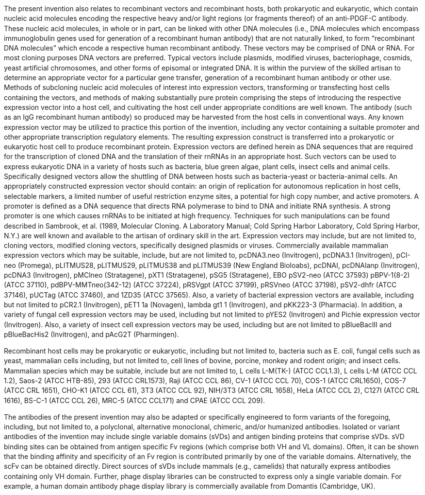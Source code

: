 The present invention also relates to recombinant vectors and recombinant hosts, both prokaryotic and eukaryotic, which contain nucleic acid molecules encoding the respective heavy and/or light regions (or fragments thereof) of an anti-PDGF-C antibody. These nucleic acid molecules, in whole or in part, can be linked with other DNA molecules (i.e., DNA molecules which encompass immunoglobulin genes used for generation of a recombinant human antibody) that are not naturally linked, to form “recombinant DNA molecules” which encode a respective human recombinant antibody. These vectors may be comprised of DNA or RNA. For most cloning purposes DNA vectors are preferred. Typical vectors include plasmids, modified viruses, bacteriophage, cosmids, yeast artificial chromosomes, and other forms of episomal or integrated DNA. It is within the purview of the skilled artisan to determine an appropriate vector for a particular gene transfer, generation of a recombinant human antibody or other use. Methods of subcloning nucleic acid molecules of interest into expression vectors, transforming or transfecting host cells containing the vectors, and methods of making substantially pure protein comprising the steps of introducing the respective expression vector into a host cell, and cultivating the host cell under appropriate conditions are well known. The antibody (such as an IgG recombinant human antibody) so produced may be harvested from the host cells in conventional ways. Any known expression vector may be utilized to practice this portion of the invention, including any vector containing a suitable promoter and other appropriate transcription regulatory elements. The resulting expression construct is transferred into a prokaryotic or eukaryotic host cell to produce recombinant protein. Expression vectors are defined herein as DNA sequences that are required for the transcription of cloned DNA and the translation of their rnRNAs in an appropriate host. Such vectors can be used to express eukaryotic DNA in a variety of hosts such as bacteria, blue green algae, plant cells, insect cells and animal cells. Specifically designed vectors allow the shuttling of DNA between hosts such as bacteria-yeast or bacteria-animal cells. An appropriately constructed expression vector should contain: an origin of replication for autonomous replication in host cells, selectable markers, a limited number of useful restriction enzyme sites, a potential for high copy number, and active promoters. A promoter is defined as a DNA sequence that directs RNA polymerase to bind to DNA and initiate RNA synthesis. A strong promoter is one which causes rnRNAs to be initiated at high frequency. Techniques for such manipulations can be found described in Sambrook, et al. (1989, Molecular Cloning. A Laboratory Manual; Cold Spring Harbor Laboratory, Cold Spring Harbor, N.Y.) are well known and available to the artisan of ordinary skill in the art. Expression vectors may include, but are not limited to, cloning vectors, modified cloning vectors, specifically designed plasmids or viruses. Commercially available mammalian expression vectors which may be suitable, include, but are not limited to, pcDNA3.neo (Invitrogen), pcDNA3.1 (Invitrogen), pCI-neo (Promega), pLITMUS28, pLITMUS29, pLITMUS38 and pLITMUS39 (New England Bioloabs), pcDNAI, pcDNAIanp (Invitrogen), pcDNA3 (Invitrogen), pMClneo (Stratagene), pXT1 (Stratagene), pSG5 (Stratagene), EBO pSV2-neo (ATCC 37593) pBPV-1(8-2) (ATCC 37110), pdBPV-MMTneo(342-12) (ATCC 37224), pRSVgpt (ATCC 37199), pRSVneo (ATCC 37198), pSV2-dhfr (ATCC 37146), pUCTag (ATCC 37460), and 1ZD35 (ATCC 37565). Also, a variety of bacterial expression vectors are available, including but not limited to pCR2.1 (Invitrogen), pET1 1a (Novagen), lambda gt1 1 (Invitrogen), and pKK223-3 (Pharmacia). In addition, a variety of fungal cell expression vectors may be used, including but not limited to pYES2 (Invitrogen) and Pichie expression vector (Invitrogen). Also, a variety of insect cell expression vectors may be used, including but are not limited to pBlueBacIII and pBlueBacHis2 (Invitrogen), and pAcG2T (Pharmingen).

Recombinant host cells may be prokaryotic or eukaryotic, including but not limited to, bacteria such as E. coli, fungal cells such as yeast, mammalian cells including, but not limited to, cell lines of bovine, porcine, monkey and rodent origin; and insect cells. Mammalian species which may be suitable, include but are not limited to, L cells L-M(TK-) (ATCC CCL1.3), L cells L-M (ATCC CCL 1.2), Saos-2 (ATCC HTB-85), 293 (ATCC CRL1573), Raji (ATCC CCL 86), CV-1 (ATCC CCL 70), COS-1 (ATCC CRL1650), COS-7 (ATCC CRL 1651), CHO-K1 (ATCC CCL 61), 3T3 (ATCC CCL 92), NIH/3T3 (ATCC CRL 1658), HeLa (ATCC CCL 2), C127I (ATCC CRL 1616), BS-C-1 (ATCC CCL 26), MRC-5 (ATCC CCL171) and CPAE (ATCC CCL 209).

The antibodies of the present invention may also be adapted or specifically engineered to form variants of the foregoing, including, but not limited to, a polyclonal, alternative monoclonal, chimeric, and/or humanized antibodies. Isolated or variant antibodies of the invention may include single variable domains (sVDs) and antigen binding proteins that comprise sVDs. sVD binding sites can be obtained from antigen specific Fv regions (which comprise both VH and VL domains). Often, it can be shown that the binding affinity and specificity of an Fv region is contributed primarily by one of the variable domains. Alternatively, the scFv can be obtained directly. Direct sources of sVDs include mammals (e.g., camelids) that naturally express antibodies containing only VH domain. Further, phage display libraries can be constructed to express only a single variable domain. For example, a human domain antibody phage display library is commercially available from Domantis (Cambridge, UK).
